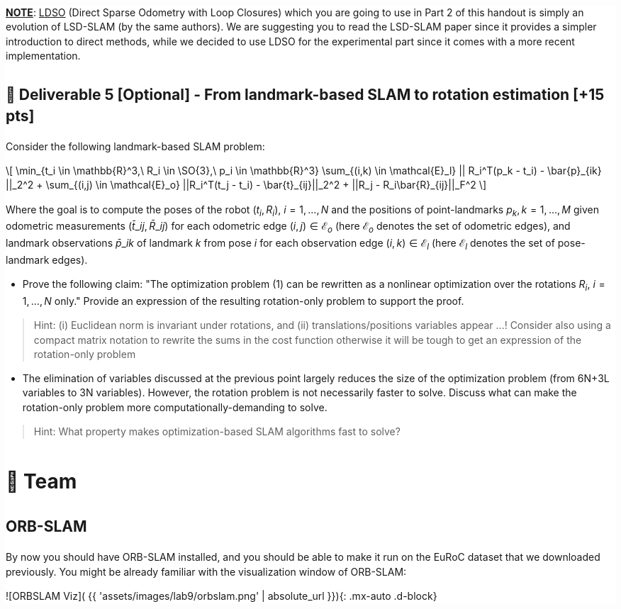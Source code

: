 **<span style="text-decoration:underline;">NOTE</span>**:
[LDSO](https://drive.google.com/open?id=1YuVjojj3CsVFcOBo-IqUVELluz1vw9-t)
(Direct Sparse Odometry with Loop Closures) which you are going to use in Part 2
of this handout is simply an evolution of LSD-SLAM (by the same authors). We are
suggesting you to read the LSD-SLAM paper since it provides a simpler
introduction to direct methods, while we decided to use LDSO for the
experimental part since it comes with a more recent implementation.

## 📨 Deliverable 5 [Optional] - From landmark-based SLAM to rotation estimation [+15 pts]

Consider the following landmark-based SLAM problem:

\\[ \min_{t_i \in \mathbb{R}^3,\ R_i \in \SO{3},\ p_i \in \mathbb{R}^3} \sum\_{(i,k) \in \mathcal{E}_l} \|\| R_i^T(p_k - t_i) - \bar{p}\_{ik} \|\|_2^2 + \sum\_{(i,j) \in \mathcal{E}_o} \|\|R_i^T(t_j - t_i) - \bar{t}\_{ij}\|\|_2^2 + \|\|R_j - R_i\bar{R}\_{ij}\|\|_F^2 \\]

Where the goal is to compute the poses of the robot $(t_i, R_i),\ i=1,\ldots,N$
and the positions of point-landmarks $p_k, k= 1, \ldots, M$ given odometric
measurements $(\bar{t}\_{ij}, \bar{R}\_{ij})$ for each odometric edge $(i,j) \in
\mathcal{E}_o$ (here $\mathcal{E}_o$ denotes the set of odometric edges), and
landmark observations $\bar{p}\_{ik}$ of landmark $k$ from pose $i$ for each
observation edge $(i,k) \in \mathcal{E}_l$ (here $\mathcal{E}_l$ denotes the set of
pose-landmark edges).

- Prove the following claim: "The optimization problem (1) can be rewritten as
   a nonlinear optimization over the rotations $R_i,\ i=1,\ldots,N$ only." Provide an expression of the resulting rotation-only problem to support the proof.

> Hint: (i) Euclidean norm is invariant under rotations, and (ii) translations/positions variables appear ...!
Consider also using a compact matrix notation to rewrite the sums in the cost
function otherwise it will be tough to get an expression of the rotation-only
problem

- The elimination of variables discussed at the previous point largely reduces
   the size of the optimization problem (from 6N+3L variables to 3N variables).
   However, the rotation problem is not necessarily faster to solve. Discuss
   what can make the rotation-only problem more computationally-demanding to
   solve.

> Hint: What property makes optimization-based SLAM algorithms fast to solve?

# 👥 Team


## ORB-SLAM

By now you should have ORB-SLAM installed, and you should be able to make it run
on the EuRoC dataset that we downloaded previously. You might be already
familiar with the visualization window of ORB-SLAM:

![ORBSLAM Viz]( {{ 'assets/images/lab9/orbslam.png' | absolute_url }}){: .mx-auto .d-block}
